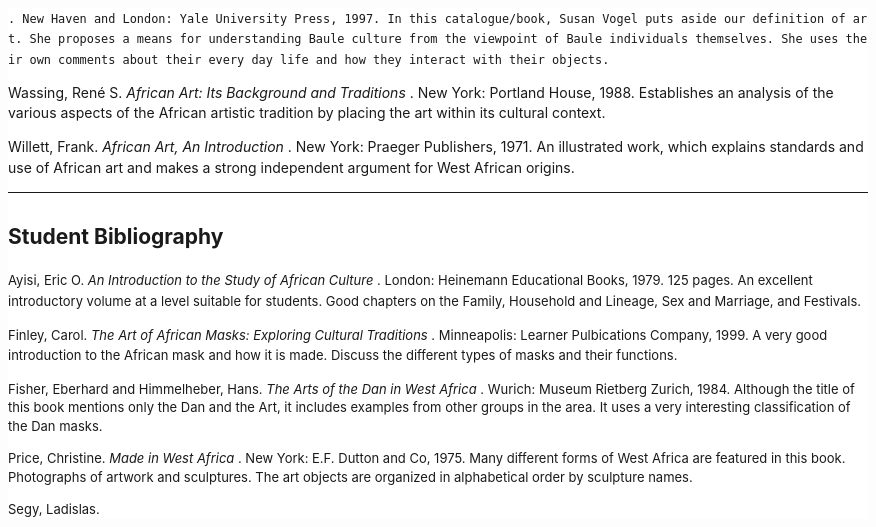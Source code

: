     . New Haven and London: Yale University Press, 1997. In this catalogue/book, Susan Vogel puts aside our definition of art. She proposes a means for understanding Baule culture from the viewpoint of Baule individuals themselves. She uses their own comments about their every day life and how they interact with their objects.
   </p>
<p>
    Wassing, René S.
    <i>
     African Art: Its Background and Traditions
    </i>
    . New York: Portland House, 1988. Establishes an analysis of the various aspects of the African artistic tradition by placing the art within its cultural context.
   </p>
<p>
    Willett, Frank.
    <i>
     African Art, An Introduction
    </i>
    . New York: Praeger Publishers, 1971. An illustrated work, which explains standards and use of African art and makes a strong independent argument for West African origins.
   </p>
</font>
 </p>
<hr/>
 <h2>
  Student Bibliography
 </h2>
 <p>
  <font size="-1">
   Ayisi, Eric O.
   <i>
    An Introduction to the Study of African Culture
   </i>
   . London: Heinemann Educational Books, 1979. 125 pages. An excellent introductory volume at a level suitable for students. Good chapters on the Family, Household and Lineage, Sex and Marriage, and Festivals.
<p>
    Finley, Carol.
    <i>
     The Art of African Masks: Exploring Cultural Traditions
    </i>
    . Minneapolis: Learner Pulbications Company, 1999. A very good introduction to the African mask and how it is made. Discuss the different types of masks and their functions.
   </p>
<p>
    Fisher, Eberhard and Himmelheber, Hans.
    <i>
     The Arts of the Dan in West Africa
    </i>
    . Wurich: Museum Rietberg Zurich, 1984. Although the title of this book mentions only the Dan and the Art, it includes examples from other groups in the area. It uses a very interesting classification of the Dan masks.
   </p>
<p>
    Price, Christine.
    <i>
     Made in West Africa
    </i>
    . New York: E.F. Dutton and Co, 1975. Many different forms of West Africa are featured in this book. Photographs of artwork and sculptures. The art objects are organized in alphabetical order by sculpture names.
   </p>
<p>
    Segy, Ladislas.
